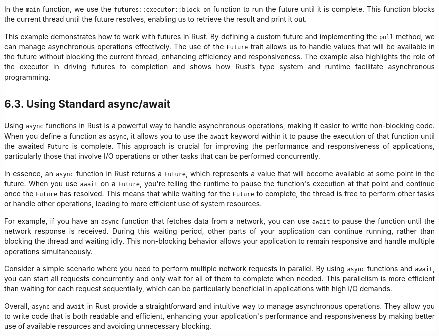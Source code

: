 <p style="text-align: justify;">
In the <code>main</code> function, we use the <code>futures::executor::block_on</code> function to run the future until it is complete. This function blocks the current thread until the future resolves, enabling us to retrieve the result and print it out.
</p>

<p style="text-align: justify;">
This example demonstrates how to work with futures in Rust. By defining a custom future and implementing the <code>poll</code> method, we can manage asynchronous operations effectively. The use of the <code>Future</code> trait allows us to handle values that will be available in the future without blocking the current thread, enhancing efficiency and responsiveness. The example also highlights the role of the executor in driving futures to completion and shows how Rust’s type system and runtime facilitate asynchronous programming.
</p>

## 6.3. Using Standard async/await
<p style="text-align: justify;">
Using <code>async</code> functions in Rust is a powerful way to handle asynchronous operations, making it easier to write non-blocking code. When you define a function as <code>async</code>, it allows you to use the <code>await</code> keyword within it to pause the execution of that function until the awaited <code>Future</code> is complete. This approach is crucial for improving the performance and responsiveness of applications, particularly those that involve I/O operations or other tasks that can be performed concurrently.
</p>

<p style="text-align: justify;">
In essence, an <code>async</code> function in Rust returns a <code>Future</code>, which represents a value that will become available at some point in the future. When you use <code>await</code> on a <code>Future</code>, you're telling the runtime to pause the function's execution at that point and continue once the <code>Future</code> has resolved. This means that while waiting for the <code>Future</code> to complete, the thread is free to perform other tasks or handle other operations, leading to more efficient use of system resources.
</p>

<p style="text-align: justify;">
For example, if you have an <code>async</code> function that fetches data from a network, you can use <code>await</code> to pause the function until the network response is received. During this waiting period, other parts of your application can continue running, rather than blocking the thread and waiting idly. This non-blocking behavior allows your application to remain responsive and handle multiple operations simultaneously.
</p>

<p style="text-align: justify;">
Consider a simple scenario where you need to perform multiple network requests in parallel. By using <code>async</code> functions and <code>await</code>, you can start all requests concurrently and only wait for all of them to complete when needed. This parallelism is more efficient than waiting for each request sequentially, which can be particularly beneficial in applications with high I/O demands.
</p>

<p style="text-align: justify;">
Overall, <code>async</code> and <code>await</code> in Rust provide a straightforward and intuitive way to manage asynchronous operations. They allow you to write code that is both readable and efficient, enhancing your application's performance and responsiveness by making better use of available resources and avoiding unnecessary blocking.
</p>
